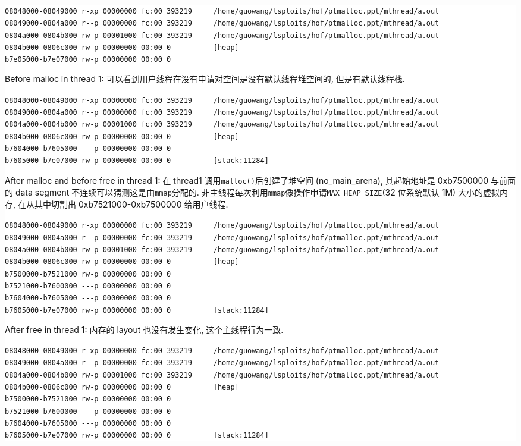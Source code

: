 ```x86asm
08048000-08049000 r-xp 00000000 fc:00 393219     /home/guowang/lsploits/hof/ptmalloc.ppt/mthread/a.out
08049000-0804a000 r--p 00000000 fc:00 393219     /home/guowang/lsploits/hof/ptmalloc.ppt/mthread/a.out
0804a000-0804b000 rw-p 00001000 fc:00 393219     /home/guowang/lsploits/hof/ptmalloc.ppt/mthread/a.out
0804b000-0806c000 rw-p 00000000 00:00 0          [heap]
b7e05000-b7e07000 rw-p 00000000 00:00 0
```
Before malloc in thread 1:
可以看到用户线程在没有申请对空间是没有默认线程堆空间的, 但是有默认线程栈.

```x86asm
08048000-08049000 r-xp 00000000 fc:00 393219     /home/guowang/lsploits/hof/ptmalloc.ppt/mthread/a.out
08049000-0804a000 r--p 00000000 fc:00 393219     /home/guowang/lsploits/hof/ptmalloc.ppt/mthread/a.out
0804a000-0804b000 rw-p 00001000 fc:00 393219     /home/guowang/lsploits/hof/ptmalloc.ppt/mthread/a.out
0804b000-0806c000 rw-p 00000000 00:00 0          [heap]
b7604000-b7605000 ---p 00000000 00:00 0
b7605000-b7e07000 rw-p 00000000 00:00 0          [stack:11284]
```
After malloc and before free in thread 1:
在 thread1 调用`malloc()`后创建了堆空间 (no_main_arena), 其起始地址是 0xb7500000 与前面的 data segment 不连续可以猜测这是由`mmap`分配的.
非主线程每次利用`mmap`像操作申请`MAX_HEAP_SIZE`(32 位系统默认 1M) 大小的虚拟内存, 在从其中切割出 0xb7521000-0xb7500000 给用户线程.

```x86asm
08048000-08049000 r-xp 00000000 fc:00 393219     /home/guowang/lsploits/hof/ptmalloc.ppt/mthread/a.out
08049000-0804a000 r--p 00000000 fc:00 393219     /home/guowang/lsploits/hof/ptmalloc.ppt/mthread/a.out
0804a000-0804b000 rw-p 00001000 fc:00 393219     /home/guowang/lsploits/hof/ptmalloc.ppt/mthread/a.out
0804b000-0806c000 rw-p 00000000 00:00 0          [heap]
b7500000-b7521000 rw-p 00000000 00:00 0
b7521000-b7600000 ---p 00000000 00:00 0
b7604000-b7605000 ---p 00000000 00:00 0
b7605000-b7e07000 rw-p 00000000 00:00 0          [stack:11284]
```
After free in thread 1:
内存的 layout 也没有发生变化, 这个主线程行为一致.

```x86asm
08048000-08049000 r-xp 00000000 fc:00 393219     /home/guowang/lsploits/hof/ptmalloc.ppt/mthread/a.out
08049000-0804a000 r--p 00000000 fc:00 393219     /home/guowang/lsploits/hof/ptmalloc.ppt/mthread/a.out
0804a000-0804b000 rw-p 00001000 fc:00 393219     /home/guowang/lsploits/hof/ptmalloc.ppt/mthread/a.out
0804b000-0806c000 rw-p 00000000 00:00 0          [heap]
b7500000-b7521000 rw-p 00000000 00:00 0
b7521000-b7600000 ---p 00000000 00:00 0
b7604000-b7605000 ---p 00000000 00:00 0
b7605000-b7e07000 rw-p 00000000 00:00 0          [stack:11284]
```


[^Understanding]: [Understanding glibc malloc](https://sploitfun.wordpress.com/2015/02/10/understanding-glibc-malloc/comment-page-1/)
[^freebuf1]: [Linux 堆内存管理深入分析（上）](http://www.freebuf.com/articles/system/104144.html)
[^freebuf2]: [Linux 堆内存管理深入分析（下）](http://www.freebuf.com/articles/security-management/105285.html)
[^source]: [glibc 内存管理 ptmalloc 源代码分析.pdf](http://www.valleytalk.org/wp-content/uploads/2015/02/glibc%E5%86%85%E5%AD%98%E7%AE%A1%E7%90%86ptmalloc%E6%BA%90%E4%BB%A3%E7%A0%81%E5%88%86%E6%9E%901.pdf)
[^layout]: [memory layout](http://duartes.org/gustavo/blog/post/anatomy-of-a-program-in-memory/)
[^wiki]: [glibc/wiki/](https://sourceware.org/glibc/wiki/MallocInternals#Overview_of_Malloc)
